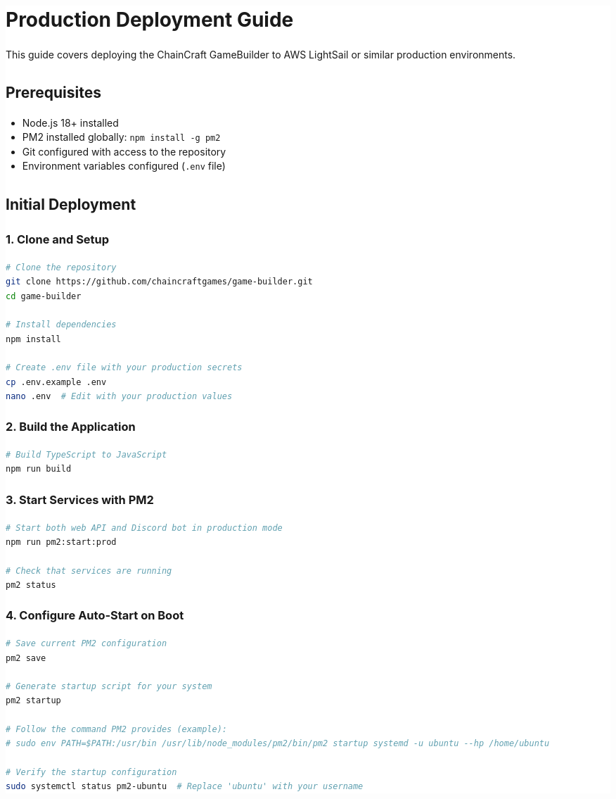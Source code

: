 # Production Deployment Guide

This guide covers deploying the ChainCraft GameBuilder to AWS LightSail or similar production environments.

## Prerequisites

- Node.js 18+ installed
- PM2 installed globally: `npm install -g pm2`
- Git configured with access to the repository
- Environment variables configured (`.env` file)

## Initial Deployment

### 1. Clone and Setup
```bash
# Clone the repository
git clone https://github.com/chaincraftgames/game-builder.git
cd game-builder

# Install dependencies
npm install

# Create .env file with your production secrets
cp .env.example .env
nano .env  # Edit with your production values
```

### 2. Build the Application
```bash
# Build TypeScript to JavaScript
npm run build
```

### 3. Start Services with PM2
```bash
# Start both web API and Discord bot in production mode
npm run pm2:start:prod

# Check that services are running
pm2 status
```

### 4. Configure Auto-Start on Boot
```bash
# Save current PM2 configuration
pm2 save

# Generate startup script for your system
pm2 startup

# Follow the command PM2 provides (example):
# sudo env PATH=$PATH:/usr/bin /usr/lib/node_modules/pm2/bin/pm2 startup systemd -u ubuntu --hp /home/ubuntu

# Verify the startup configuration
sudo systemctl status pm2-ubuntu  # Replace 'ubuntu' with your username
```
